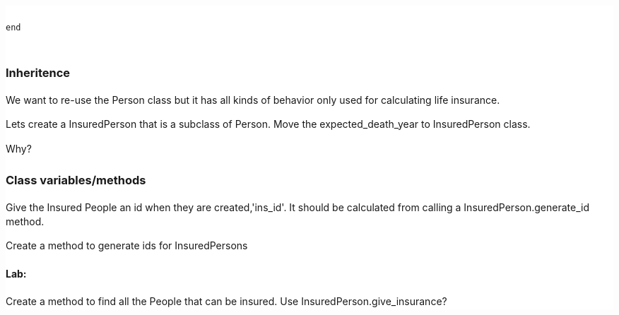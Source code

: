 ```
  
end
  
```



### Inheritence
We want to re-use the Person class but it has all kinds of behavior only used for calculating life insurance.

Lets create a InsuredPerson that is a subclass of Person. Move the expected_death_year to InsuredPerson class.

Why?



### Class variables/methods
Give the Insured People an id when they are created,'ins_id'. It should be calculated from calling a InsuredPerson.generate_id method.

Create a method to generate ids for InsuredPersons


#### Lab:
 Create a method to find all the People that can be insured. Use InsuredPerson.give_insurance?

